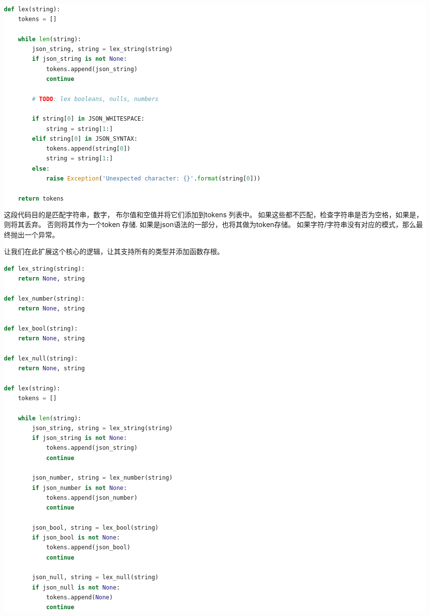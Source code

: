 ```python
def lex(string):
    tokens = []

    while len(string):
        json_string, string = lex_string(string)
        if json_string is not None:
            tokens.append(json_string)
            continue

        # TODO: lex booleans, nulls, numbers

        if string[0] in JSON_WHITESPACE:
            string = string[1:]
        elif string[0] in JSON_SYNTAX:
            tokens.append(string[0])
            string = string[1:]
        else:
            raise Exception('Unexpected character: {}'.format(string[0]))

    return tokens
```

这段代码目的是匹配字符串，数字， 布尔值和空值并将它们添加到tokens 列表中。 如果这些都不匹配，检查字符串是否为空格，如果是， 则将其丢弃。 否则将其作为一个token 存储. 如果是json语法的一部分，也将其做为token存储。  如果字符/字符串没有对应的模式，那么最终抛出一个异常。 

让我们在此扩展这个核心的逻辑，让其支持所有的类型并添加函数存根。 

```python
def lex_string(string):
    return None, string

def lex_number(string):
    return None, string

def lex_bool(string):
    return None, string

def lex_null(string):
    return None, string

def lex(string):
    tokens = []

    while len(string):
        json_string, string = lex_string(string)
        if json_string is not None:
            tokens.append(json_string)
            continue

        json_number, string = lex_number(string)
        if json_number is not None:
            tokens.append(json_number)
            continue

        json_bool, string = lex_bool(string)
        if json_bool is not None:
            tokens.append(json_bool)
            continue

        json_null, string = lex_null(string)
        if json_null is not None:
            tokens.append(None)
            continue

```